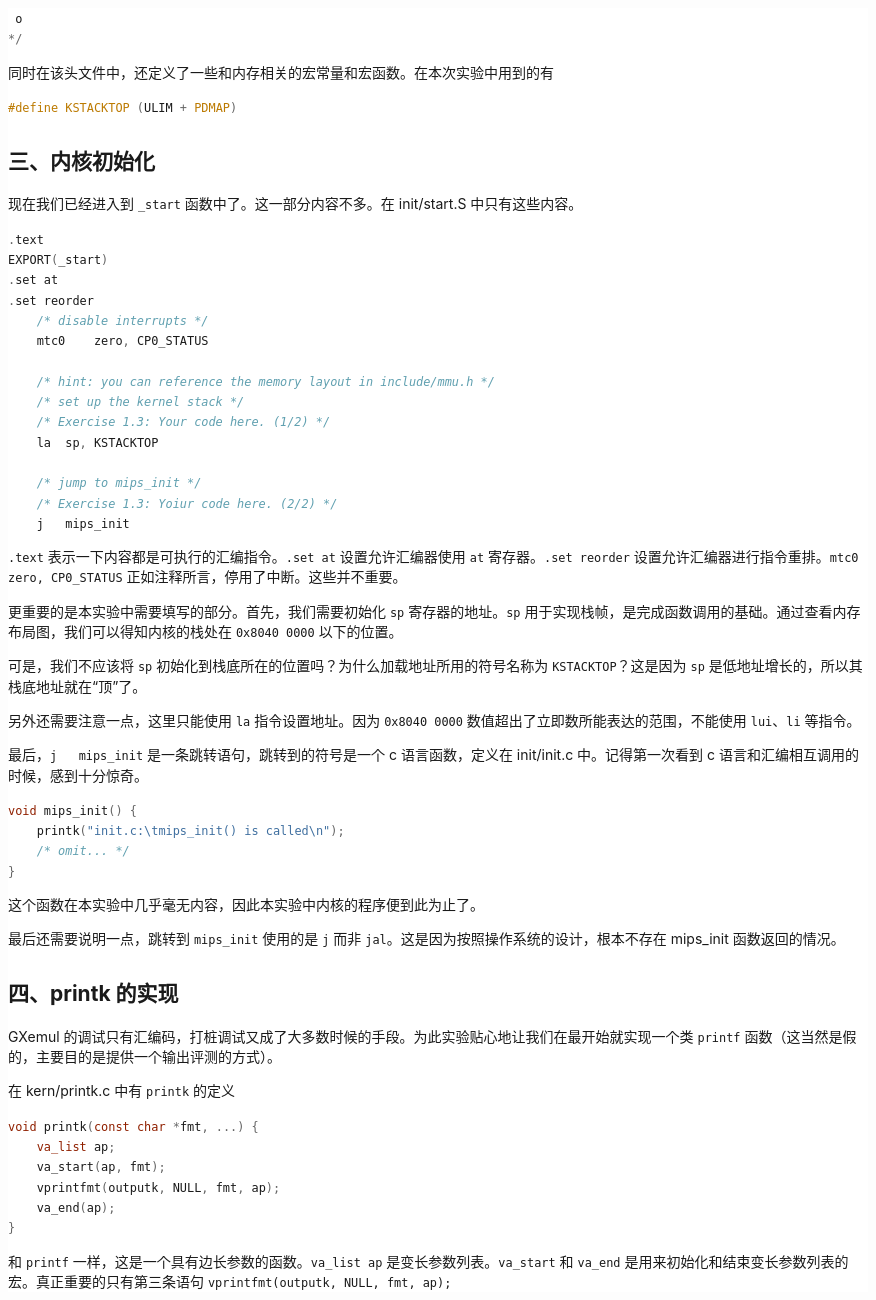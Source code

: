 ```c
 o
*/
```
同时在该头文件中，还定义了一些和内存相关的宏常量和宏函数。在本次实验中用到的有
```c
#define KSTACKTOP (ULIM + PDMAP)
```

## 三、内核初始化
现在我们已经进入到 `_start` 函数中了。这一部分内容不多。在 init/start.S 中只有这些内容。
```c
.text
EXPORT(_start)
.set at
.set reorder
	/* disable interrupts */
	mtc0    zero, CP0_STATUS

	/* hint: you can reference the memory layout in include/mmu.h */
	/* set up the kernel stack */
	/* Exercise 1.3: Your code here. (1/2) */
	la	sp, KSTACKTOP
	
	/* jump to mips_init */
	/* Exercise 1.3: Yoiur code here. (2/2) */
	j	mips_init
```

`.text` 表示一下内容都是可执行的汇编指令。`.set at` 设置允许汇编器使用 `at` 寄存器。`.set reorder` 设置允许汇编器进行指令重排。`mtc0    zero, CP0_STATUS` 正如注释所言，停用了中断。这些并不重要。

更重要的是本实验中需要填写的部分。首先，我们需要初始化 `sp` 寄存器的地址。`sp` 用于实现栈帧，是完成函数调用的基础。通过查看内存布局图，我们可以得知内核的栈处在 `0x8040 0000` 以下的位置。

可是，我们不应该将 `sp` 初始化到栈底所在的位置吗？为什么加载地址所用的符号名称为 `KSTACKTOP`？这是因为 `sp` 是低地址增长的，所以其栈底地址就在“顶”了。

另外还需要注意一点，这里只能使用 `la` 指令设置地址。因为 `0x8040 0000` 数值超出了立即数所能表达的范围，不能使用 `lui`、`li` 等指令。

最后，`j	mips_init` 是一条跳转语句，跳转到的符号是一个 c 语言函数，定义在 init/init.c 中。记得第一次看到 c 语言和汇编相互调用的时候，感到十分惊奇。
```c
void mips_init() {
	printk("init.c:\tmips_init() is called\n");
	/* omit... */
}
```
这个函数在本实验中几乎毫无内容，因此本实验中内核的程序便到此为止了。

最后还需要说明一点，跳转到 `mips_init` 使用的是 `j` 而非 `jal`。这是因为按照操作系统的设计，根本不存在 mips_init 函数返回的情况。

## 四、printk 的实现
GXemul 的调试只有汇编码，打桩调试又成了大多数时候的手段。为此实验贴心地让我们在最开始就实现一个类 `printf` 函数（这当然是假的，主要目的是提供一个输出评测的方式）。

在 kern/printk.c 中有 `printk` 的定义
```c
void printk(const char *fmt, ...) {
	va_list ap;
	va_start(ap, fmt);
	vprintfmt(outputk, NULL, fmt, ap);
	va_end(ap);
}
```
和 `printf` 一样，这是一个具有边长参数的函数。`va_list ap` 是变长参数列表。`va_start` 和 `va_end` 是用来初始化和结束变长参数列表的宏。真正重要的只有第三条语句 `vprintfmt(outputk, NULL, fmt, ap);`
